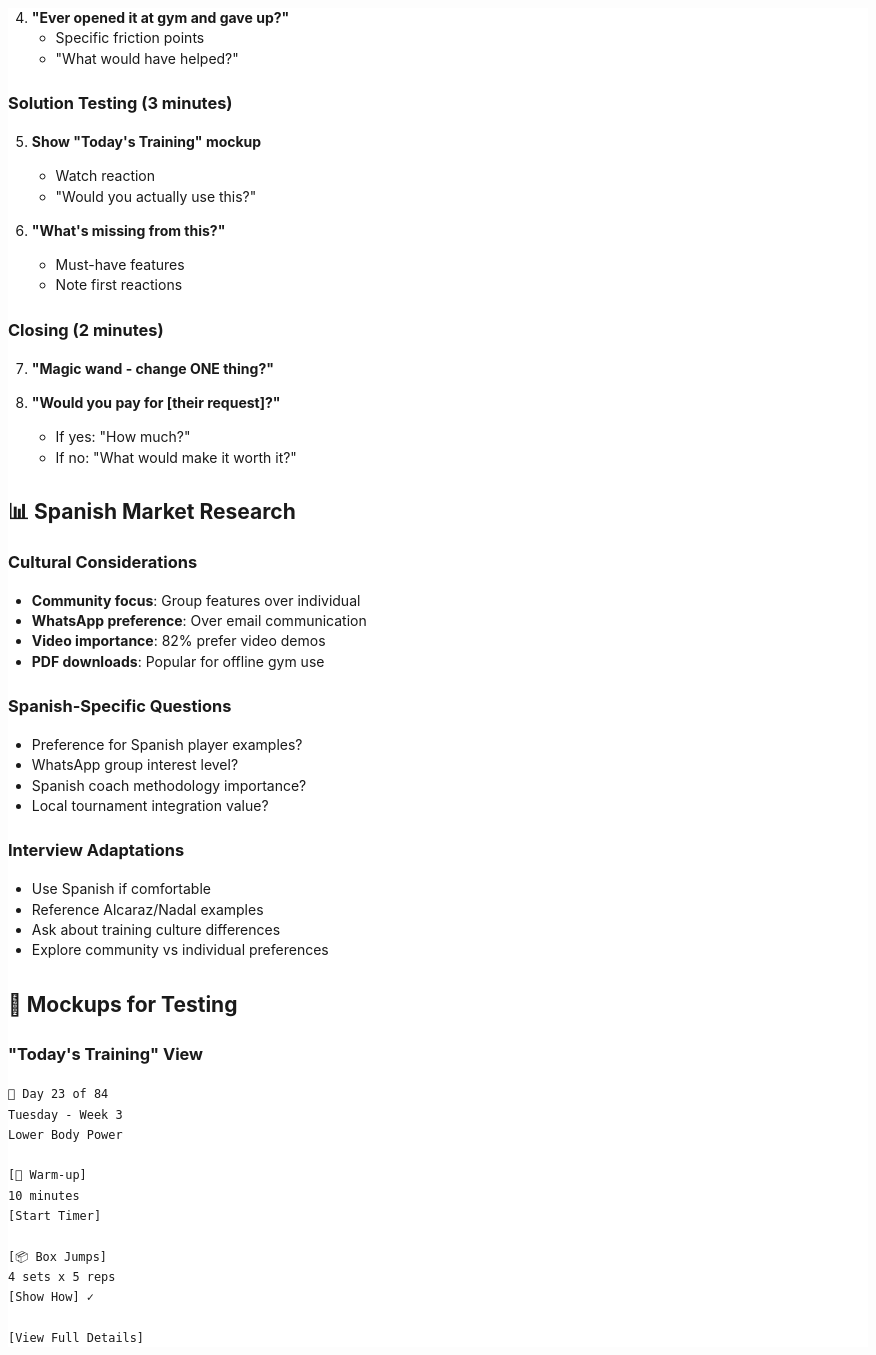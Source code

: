 4. **"Ever opened it at gym and gave up?"**
   - Specific friction points
   - "What would have helped?"

### Solution Testing (3 minutes)

5. **Show "Today's Training" mockup**

   - Watch reaction
   - "Would you actually use this?"

6. **"What's missing from this?"**
   - Must-have features
   - Note first reactions

### Closing (2 minutes)

7. **"Magic wand - change ONE thing?"**

8. **"Would you pay for [their request]?"**
   - If yes: "How much?"
   - If no: "What would make it worth it?"

## 📊 Spanish Market Research

### Cultural Considerations

- **Community focus**: Group features over individual
- **WhatsApp preference**: Over email communication
- **Video importance**: 82% prefer video demos
- **PDF downloads**: Popular for offline gym use

### Spanish-Specific Questions

- Preference for Spanish player examples?
- WhatsApp group interest level?
- Spanish coach methodology importance?
- Local tournament integration value?

### Interview Adaptations

- Use Spanish if comfortable
- Reference Alcaraz/Nadal examples
- Ask about training culture differences
- Explore community vs individual preferences

## 🎯 Mockups for Testing

### "Today's Training" View

```
📅 Day 23 of 84
Tuesday - Week 3
Lower Body Power

[🏃 Warm-up]
10 minutes
[Start Timer]

[📦 Box Jumps]
4 sets x 5 reps
[Show How] ✓

[View Full Details]
```
